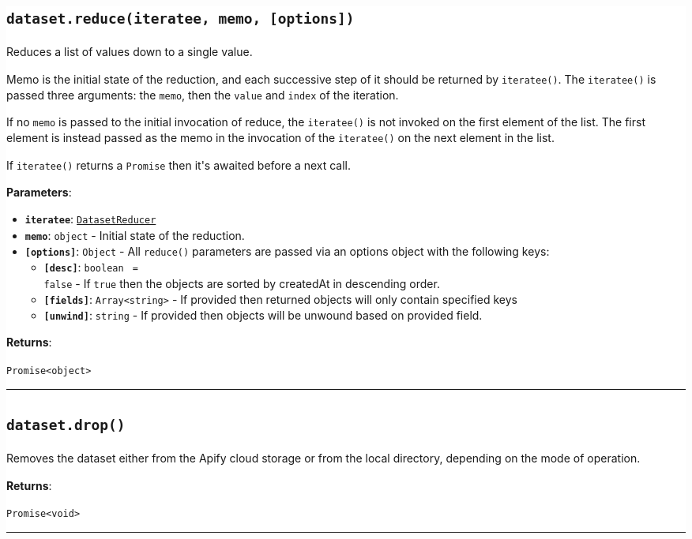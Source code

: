
<a name="reduce"></a>

## `dataset.reduce(iteratee, memo, [options])`

Reduces a list of values down to a single value.

Memo is the initial state of the reduction, and each successive step of it should be returned by `iteratee()`. The `iteratee()` is passed three
arguments: the `memo`, then the `value` and `index` of the iteration.

If no `memo` is passed to the initial invocation of reduce, the `iteratee()` is not invoked on the first element of the list. The first element is
instead passed as the memo in the invocation of the `iteratee()` on the next element in the list.

If `iteratee()` returns a `Promise` then it's awaited before a next call.

**Parameters**:

- **`iteratee`**: [`DatasetReducer`](../typedefs/dataset-reducer)
- **`memo`**: `object` - Initial state of the reduction.
- **`[options]`**: `Object` - All `reduce()` parameters are passed via an options object with the following keys:
    - **`[desc]`**: `boolean` <code> = false</code> - If `true` then the objects are sorted by createdAt in descending order.
    - **`[fields]`**: `Array<string>` - If provided then returned objects will only contain specified keys
    - **`[unwind]`**: `string` - If provided then objects will be unwound based on provided field.

**Returns**:

`Promise<object>`

---

<a name="drop"></a>

## `dataset.drop()`

Removes the dataset either from the Apify cloud storage or from the local directory, depending on the mode of operation.

**Returns**:

`Promise<void>`

---

